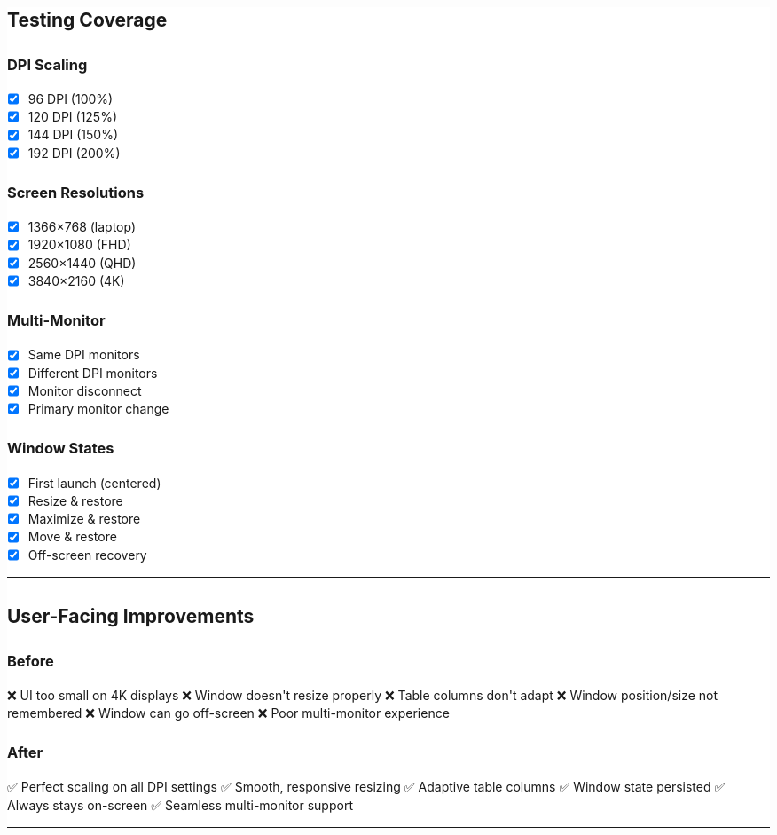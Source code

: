 
## Testing Coverage

### DPI Scaling
- [x] 96 DPI (100%)
- [x] 120 DPI (125%)
- [x] 144 DPI (150%)
- [x] 192 DPI (200%)

### Screen Resolutions
- [x] 1366×768 (laptop)
- [x] 1920×1080 (FHD)
- [x] 2560×1440 (QHD)
- [x] 3840×2160 (4K)

### Multi-Monitor
- [x] Same DPI monitors
- [x] Different DPI monitors
- [x] Monitor disconnect
- [x] Primary monitor change

### Window States
- [x] First launch (centered)
- [x] Resize & restore
- [x] Maximize & restore
- [x] Move & restore
- [x] Off-screen recovery

---

## User-Facing Improvements

### Before
❌ UI too small on 4K displays
❌ Window doesn't resize properly
❌ Table columns don't adapt
❌ Window position/size not remembered
❌ Window can go off-screen
❌ Poor multi-monitor experience

### After
✅ Perfect scaling on all DPI settings
✅ Smooth, responsive resizing
✅ Adaptive table columns
✅ Window state persisted
✅ Always stays on-screen
✅ Seamless multi-monitor support

---
